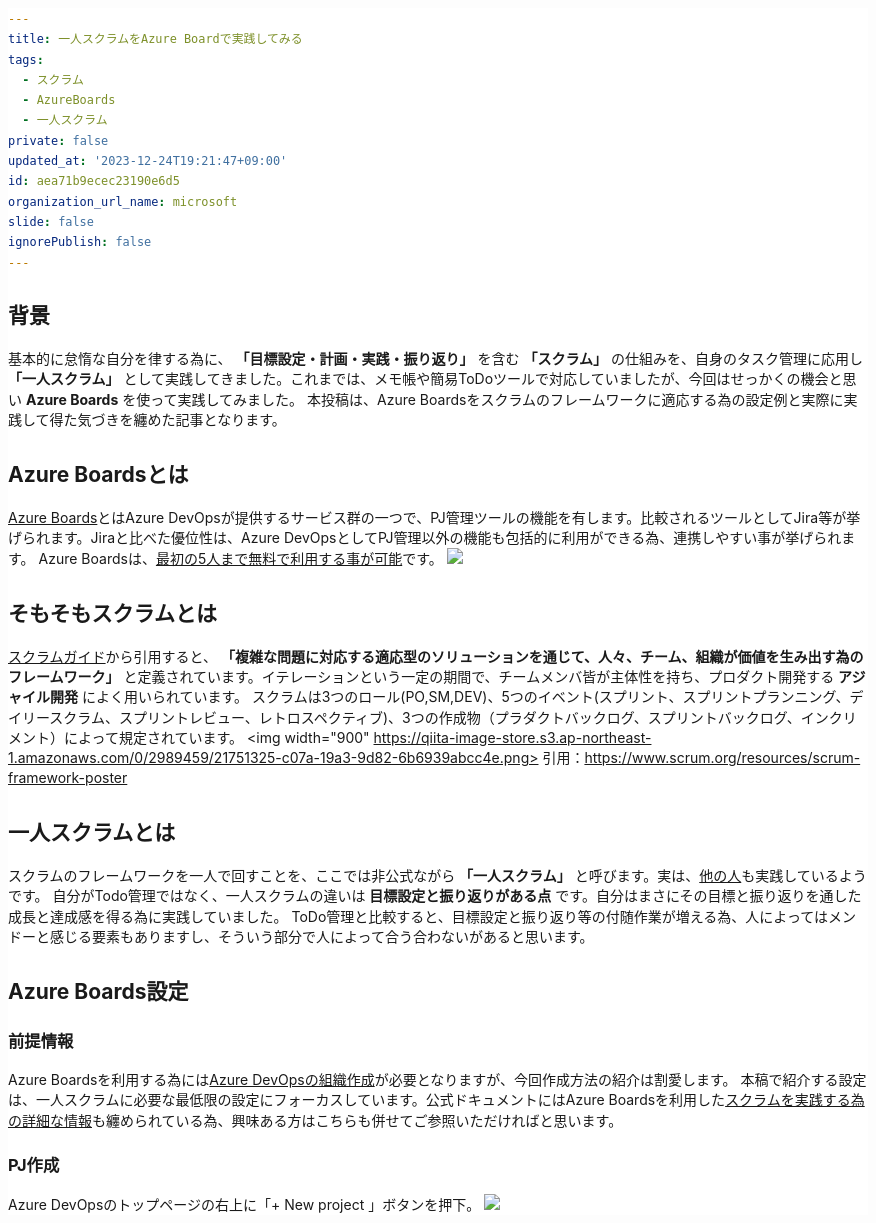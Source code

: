 ```yaml
---
title: 一人スクラムをAzure Boardで実践してみる
tags:
  - スクラム
  - AzureBoards
  - 一人スクラム
private: false
updated_at: '2023-12-24T19:21:47+09:00'
id: aea71b9ecec23190e6d5
organization_url_name: microsoft
slide: false
ignorePublish: false
---
```

## 背景
基本的に怠惰な自分を律する為に、 **「目標設定・計画・実践・振り返り」** を含む **「スクラム」** の仕組みを、自身のタスク管理に応用し **「一人スクラム」** として実践してきました。これまでは、メモ帳や簡易ToDoツールで対応していましたが、今回はせっかくの機会と思い **Azure Boards** を使って実践してみました。
本投稿は、Azure Boardsをスクラムのフレームワークに適応する為の設定例と実際に実践して得た気づきを纏めた記事となります。
## Azure Boardsとは
[Azure Boards](https://learn.microsoft.com/ja-jp/azure/devops/boards/get-started/what-is-azure-boards?view=azure-devops)とはAzure DevOpsが提供するサービス群の一つで、PJ管理ツールの機能を有します。比較されるツールとしてJira等が挙げられます。Jiraと比べた優位性は、Azure DevOpsとしてPJ管理以外の機能も包括的に利用ができる為、連携しやすい事が挙げられます。
Azure Boardsは、[最初の5人まで無料で利用する事が可能](https://azure.microsoft.com/ja-jp/pricing/details/devops/azure-devops-services/)です。
<img width="400" src=https://qiita-image-store.s3.ap-northeast-1.amazonaws.com/0/2989459/dd6b1511-5808-3b3f-c037-70634f6f4e6a.png>
## そもそもスクラムとは
[スクラムガイド](https://scrumguides.org/docs/scrumguide/v2020/2020-Scrum-Guide-Japanese.pdf)から引用すると、 **「複雑な問題に対応する適応型のソリューションを通じて、人々、チーム、組織が価値を生み出す為のフレームワーク」** と定義されています。イテレーションという一定の期間で、チームメンバ皆が主体性を持ち、プロダクト開発する **アジャイル開発** によく用いられています。
スクラムは3つのロール(PO,SM,DEV)、5つのイベント(スプリント、スプリントプランニング、デイリースクラム、スプリントレビュー、レトロスペクティブ)、3つの作成物（プラダクトバックログ、スプリントバックログ、インクリメント）によって規定されています。
<img width="900" https://qiita-image-store.s3.ap-northeast-1.amazonaws.com/0/2989459/21751325-c07a-19a3-9d82-6b6939abcc4e.png>
引用：https://www.scrum.org/resources/scrum-framework-poster
## 一人スクラムとは
スクラムのフレームワークを一人で回すことを、ここでは非公式ながら **「一人スクラム」** と呼びます。実は、[他の人](https://www.hamakou108.com/posts/solo-scrumming)も実践しているようです。
自分がTodo管理ではなく、一人スクラムの違いは **目標設定と振り返りがある点** です。自分はまさにその目標と振り返りを通した成長と達成感を得る為に実践していました。
ToDo管理と比較すると、目標設定と振り返り等の付随作業が増える為、人によってはメンドーと感じる要素もありますし、そういう部分で人によって合う合わないがあると思います。
## Azure Boards設定
### 前提情報
Azure Boardsを利用する為には[Azure DevOpsの組織作成](https://learn.microsoft.com/ja-jp/azure/devops/organizations/accounts/create-organization?view=azure-devops)が必要となりますが、今回作成方法の紹介は割愛します。
本稿で紹介する設定は、一人スクラムに必要な最低限の設定にフォーカスしています。公式ドキュメントにはAzure Boardsを利用した[スクラムを実践する為の詳細な情報](https://learn.microsoft.com/ja-jp/azure/devops/boards/sprints/scrum-overview?view=azure-devops)も纏められている為、興味ある方はこちらも併せてご参照いただければと思います。
### PJ作成
Azure DevOpsのトップページの右上に「+ New project 」ボタンを押下。
<img width="900" src=https://qiita-image-store.s3.ap-northeast-1.amazonaws.com/0/2989459/c06d2ec1-7909-a589-d157-31923557bdc1.png>
